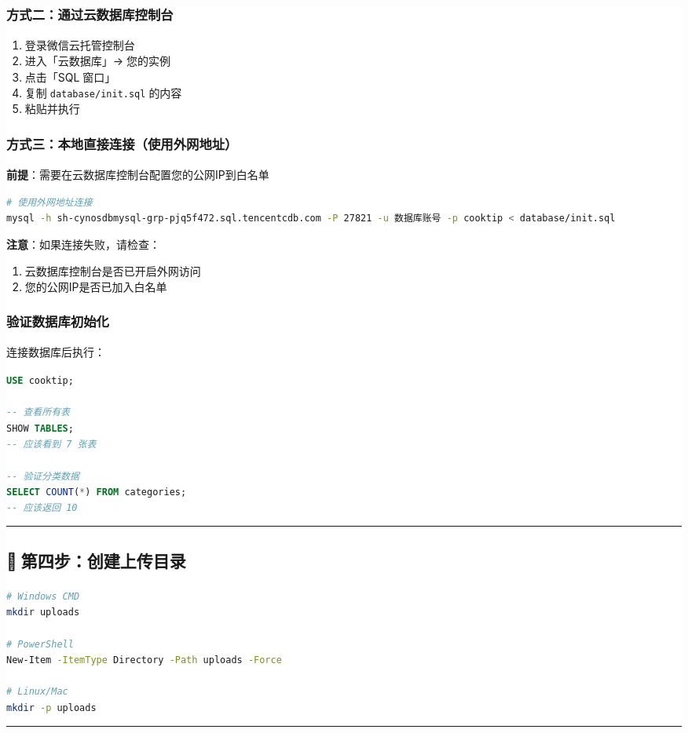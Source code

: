 ### 方式二：通过云数据库控制台

1. 登录微信云托管控制台
2. 进入「云数据库」→ 您的实例
3. 点击「SQL 窗口」
4. 复制 `database/init.sql` 的内容
5. 粘贴并执行

### 方式三：本地直接连接（使用外网地址）

**前提**：需要在云数据库控制台配置您的公网IP到白名单

```bash
# 使用外网地址连接
mysql -h sh-cynosdbmysql-grp-pjq5f472.sql.tencentcdb.com -P 27821 -u 数据库账号 -p cooktip < database/init.sql
```

**注意**：如果连接失败，请检查：
1. 云数据库控制台是否已开启外网访问
2. 您的公网IP是否已加入白名单

### 验证数据库初始化

连接数据库后执行：

```sql
USE cooktip;

-- 查看所有表
SHOW TABLES;
-- 应该看到 7 张表

-- 验证分类数据
SELECT COUNT(*) FROM categories;
-- 应该返回 10
```

---

## 📁 第四步：创建上传目录

```bash
# Windows CMD
mkdir uploads

# PowerShell
New-Item -ItemType Directory -Path uploads -Force

# Linux/Mac
mkdir -p uploads
```

---
